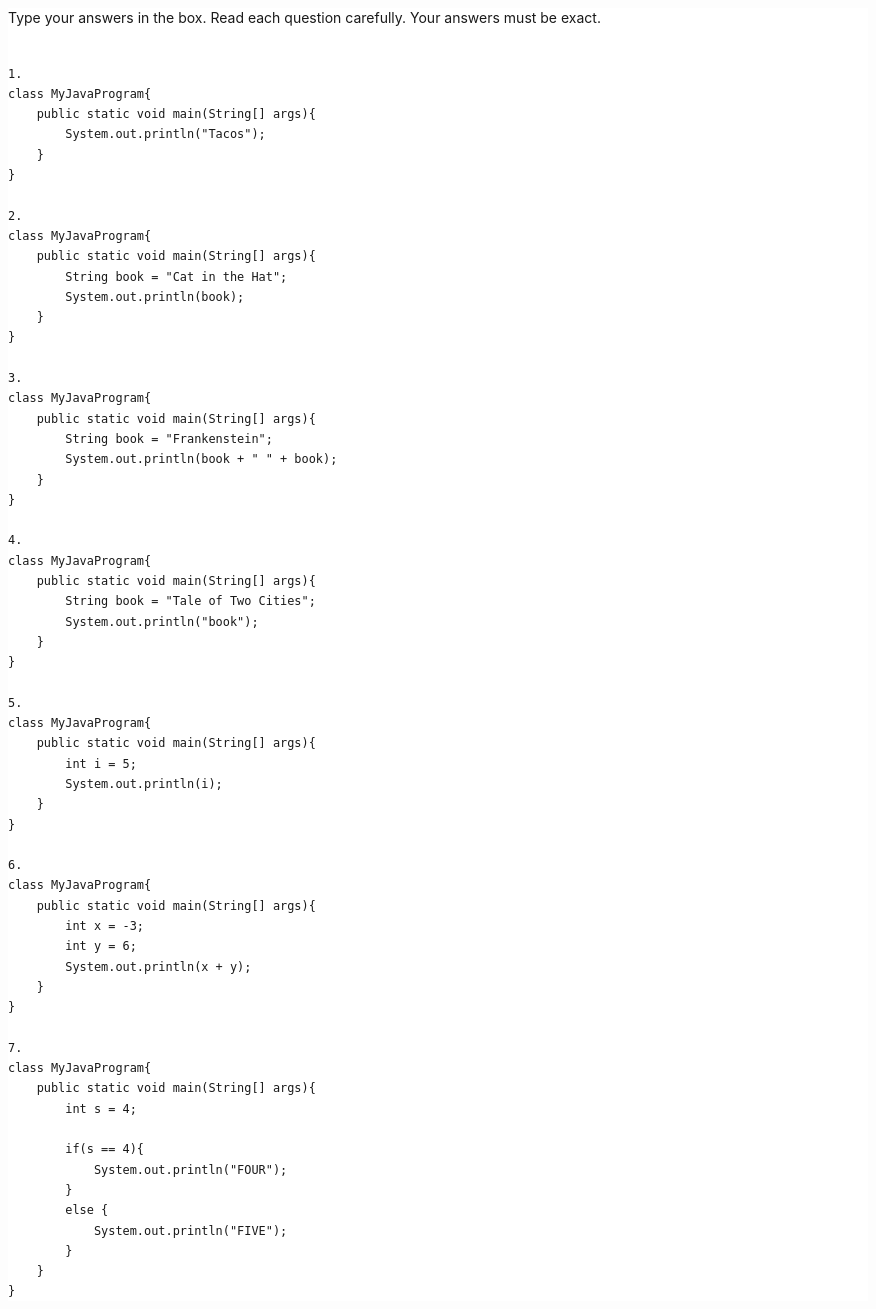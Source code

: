 Type your answers in the box. Read each question carefully. Your answers must be exact.
```

1.
class MyJavaProgram{
	public static void main(String[] args){
		System.out.println("Tacos");
	}
}

2.
class MyJavaProgram{
	public static void main(String[] args){
		String book = "Cat in the Hat";
		System.out.println(book);
	}
}

3.
class MyJavaProgram{
	public static void main(String[] args){
		String book = "Frankenstein";
		System.out.println(book + " " + book);
	}
}

4.
class MyJavaProgram{
	public static void main(String[] args){
		String book = "Tale of Two Cities";
		System.out.println("book");
	}
}

5.
class MyJavaProgram{
	public static void main(String[] args){
		int i = 5;
		System.out.println(i);
	}
}

6.
class MyJavaProgram{
	public static void main(String[] args){
		int x = -3;
		int y = 6;
		System.out.println(x + y);
	}
}

7.
class MyJavaProgram{
	public static void main(String[] args){
		int s = 4;

		if(s == 4){
			System.out.println("FOUR");
		} 
		else {
			System.out.println("FIVE");
		}
	}
}
```